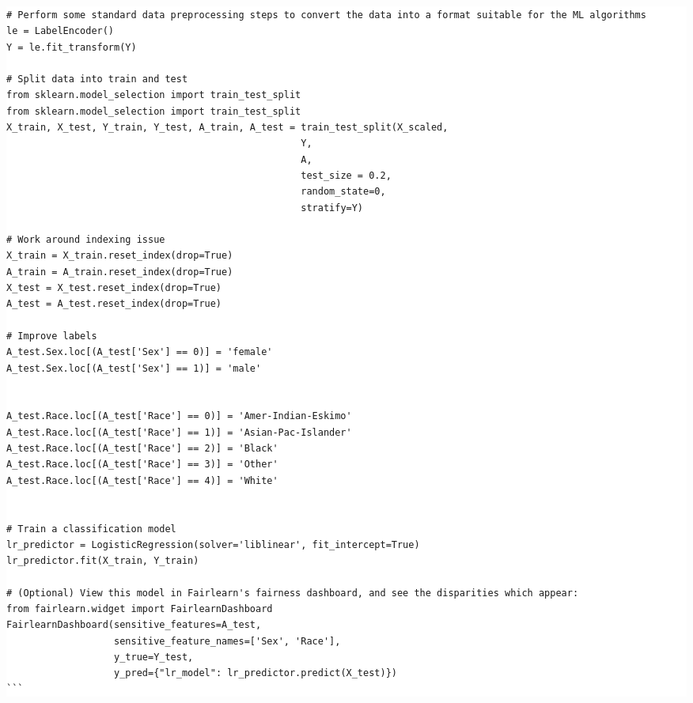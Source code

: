     # Perform some standard data preprocessing steps to convert the data into a format suitable for the ML algorithms
    le = LabelEncoder()
    Y = le.fit_transform(Y)

    # Split data into train and test
    from sklearn.model_selection import train_test_split
    from sklearn.model_selection import train_test_split
    X_train, X_test, Y_train, Y_test, A_train, A_test = train_test_split(X_scaled, 
                                                        Y, 
                                                        A,
                                                        test_size = 0.2,
                                                        random_state=0,
                                                        stratify=Y)

    # Work around indexing issue
    X_train = X_train.reset_index(drop=True)
    A_train = A_train.reset_index(drop=True)
    X_test = X_test.reset_index(drop=True)
    A_test = A_test.reset_index(drop=True)

    # Improve labels
    A_test.Sex.loc[(A_test['Sex'] == 0)] = 'female'
    A_test.Sex.loc[(A_test['Sex'] == 1)] = 'male'


    A_test.Race.loc[(A_test['Race'] == 0)] = 'Amer-Indian-Eskimo'
    A_test.Race.loc[(A_test['Race'] == 1)] = 'Asian-Pac-Islander'
    A_test.Race.loc[(A_test['Race'] == 2)] = 'Black'
    A_test.Race.loc[(A_test['Race'] == 3)] = 'Other'
    A_test.Race.loc[(A_test['Race'] == 4)] = 'White'


    # Train a classification model
    lr_predictor = LogisticRegression(solver='liblinear', fit_intercept=True)
    lr_predictor.fit(X_train, Y_train)

    # (Optional) View this model in Fairlearn's fairness dashboard, and see the disparities which appear:
    from fairlearn.widget import FairlearnDashboard
    FairlearnDashboard(sensitive_features=A_test, 
                       sensitive_feature_names=['Sex', 'Race'],
                       y_true=Y_test,
                       y_pred={"lr_model": lr_predictor.predict(X_test)})
    ```
